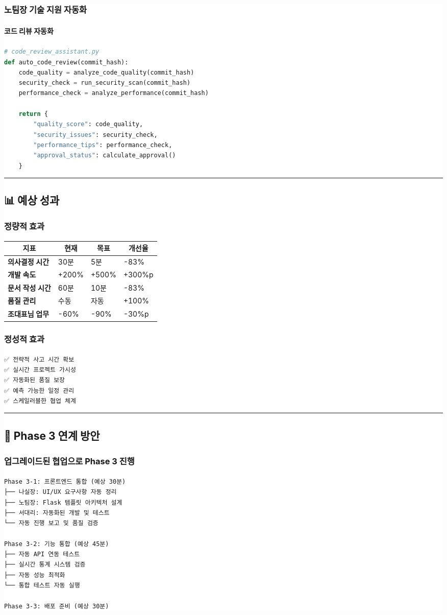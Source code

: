 ### **노팀장 기술 지원 자동화**

#### **코드 리뷰 자동화**
```python
# code_review_assistant.py
def auto_code_review(commit_hash):
    code_quality = analyze_code_quality(commit_hash)
    security_check = run_security_scan(commit_hash)
    performance_check = analyze_performance(commit_hash)
    
    return {
        "quality_score": code_quality,
        "security_issues": security_check,
        "performance_tips": performance_check,
        "approval_status": calculate_approval()
    }
```

---

## 📊 **예상 성과**

### **정량적 효과**
| 지표 | 현재 | 목표 | 개선율 |
|------|------|------|--------|
| **의사결정 시간** | 30분 | 5분 | -83% |
| **개발 속도** | +200% | +500% | +300%p |
| **문서 작성 시간** | 60분 | 10분 | -83% |
| **품질 관리** | 수동 | 자동 | +100% |
| **조대표님 업무** | -60% | -90% | -30%p |

### **정성적 효과**
```
✅ 전략적 사고 시간 확보
✅ 실시간 프로젝트 가시성
✅ 자동화된 품질 보장
✅ 예측 가능한 일정 관리
✅ 스케일러블한 협업 체계
```

---

## 🎯 **Phase 3 연계 방안**

### **업그레이드된 협업으로 Phase 3 진행**
```
Phase 3-1: 프론트엔드 통합 (예상 30분)
├── 나실장: UI/UX 요구사항 자동 정리
├── 노팀장: Flask 템플릿 아키텍처 설계  
├── 서대리: 자동화된 개발 및 테스트
└── 자동 진행 보고 및 품질 검증

Phase 3-2: 기능 통합 (예상 45분)
├── 자동 API 연동 테스트
├── 실시간 통계 시스템 검증
├── 자동 성능 최적화
└── 통합 테스트 자동 실행

Phase 3-3: 배포 준비 (예상 30분)
```